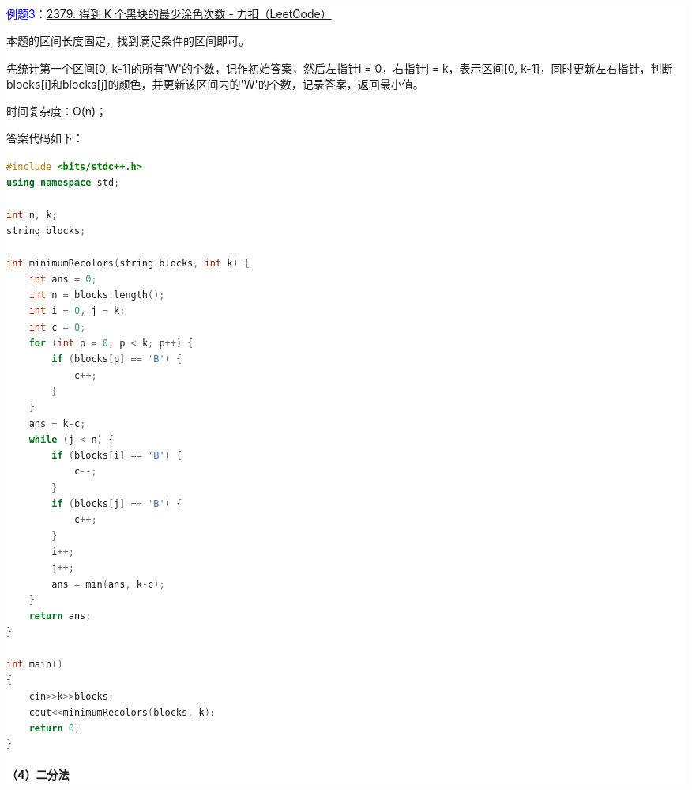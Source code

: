 <font color="blue">例题3：[2379. 得到 K 个黑块的最少涂色次数 - 力扣（LeetCode）](https://leetcode.cn/problems/minimum-recolors-to-get-k-consecutive-black-blocks/description/)</font>

本题的区间长度固定，找到满足条件的区间即可。

先统计第一个区间[0, k-1]的所有'W'的个数，记作初始答案，然后左指针i = 0，右指针j = k，表示区间[0, k-1]，同时更新左右指针，判断blocks[i]和blocks[j]的颜色，并更新该区间内的'W'的个数，记录答案，返回最小值。

时间复杂度：O(n)；

答案代码如下：

```c++
#include <bits/stdc++.h>
using namespace std;

int n, k;
string blocks;

int minimumRecolors(string blocks, int k) {
    int ans = 0;
    int n = blocks.length();
    int i = 0, j = k;
    int c = 0;
    for (int p = 0; p < k; p++) {
    	if (blocks[p] == 'B') {
    		c++;
		}
	}
	ans = k-c;
    while (j < n) {
    	if (blocks[i] == 'B') {
    		c--;
		}
		if (blocks[j] == 'B') {
			c++;
		}
		i++;
		j++;
		ans = min(ans, k-c);
	}
	return ans;
}

int main()
{
	cin>>k>>blocks;
	cout<<minimumRecolors(blocks, k);
	return 0;
}
```

#### （4）二分法

